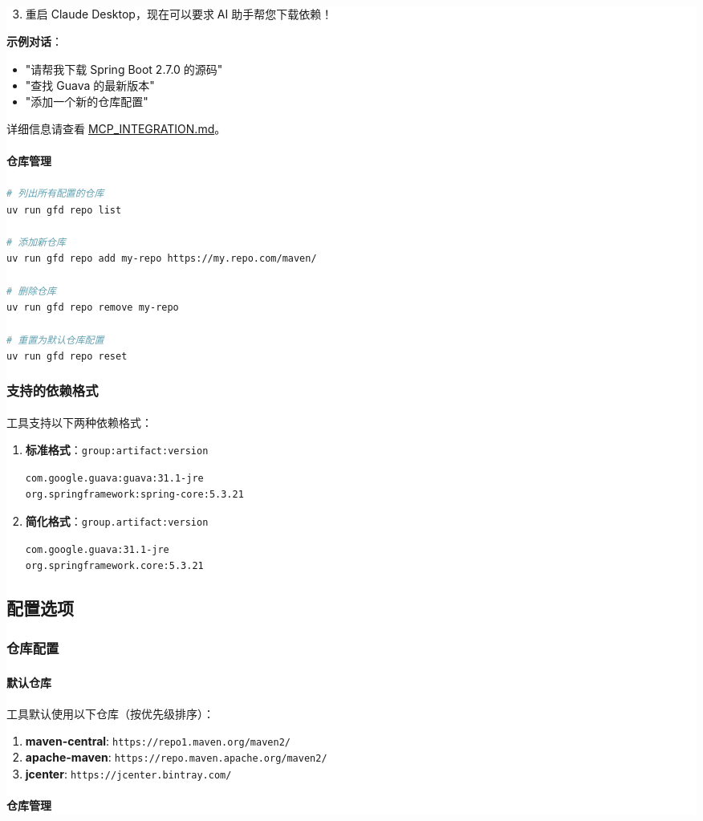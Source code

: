 3. 重启 Claude Desktop，现在可以要求 AI 助手帮您下载依赖！

**示例对话**：
- "请帮我下载 Spring Boot 2.7.0 的源码"
- "查找 Guava 的最新版本"
- "添加一个新的仓库配置"

详细信息请查看 [MCP_INTEGRATION.md](./MCP_INTEGRATION.md)。

#### 仓库管理

```bash
# 列出所有配置的仓库
uv run gfd repo list

# 添加新仓库
uv run gfd repo add my-repo https://my.repo.com/maven/

# 删除仓库
uv run gfd repo remove my-repo

# 重置为默认仓库配置
uv run gfd repo reset
```

### 支持的依赖格式

工具支持以下两种依赖格式：

1. **标准格式**：`group:artifact:version`
   ```
   com.google.guava:guava:31.1-jre
   org.springframework:spring-core:5.3.21
   ```

2. **简化格式**：`group.artifact:version`
   ```
   com.google.guava:31.1-jre
   org.springframework.core:5.3.21
   ```

## 配置选项

### 仓库配置

#### 默认仓库

工具默认使用以下仓库（按优先级排序）：

1. **maven-central**: `https://repo1.maven.org/maven2/`
2. **apache-maven**: `https://repo.maven.apache.org/maven2/`
3. **jcenter**: `https://jcenter.bintray.com/`

#### 仓库管理

